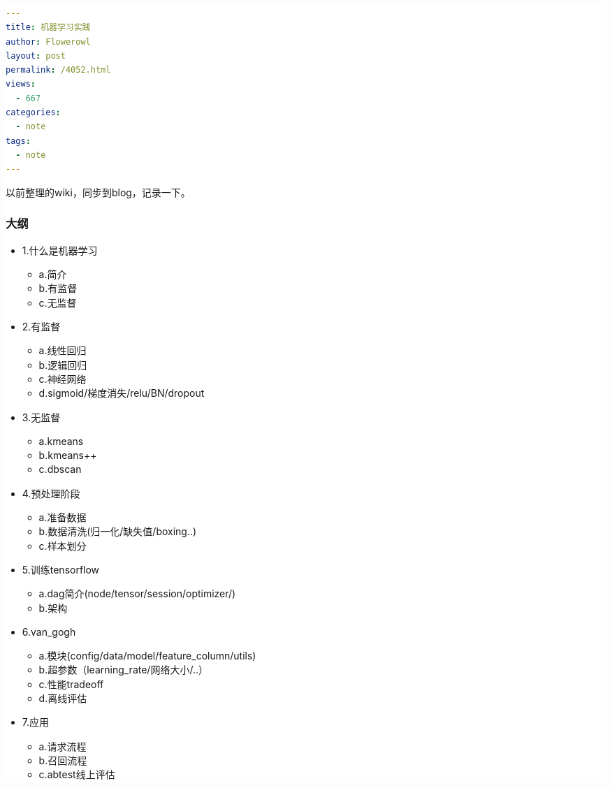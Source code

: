 ```yaml
---
title: 机器学习实践
author: Flowerowl
layout: post
permalink: /4052.html
views:
  - 667
categories:
  - note
tags:
  - note
---
```


以前整理的wiki，同步到blog，记录一下。

### 大纲

- 1.什么是机器学习
    - a.简介
    - b.有监督
    - c.无监督

- 2.有监督
    - a.线性回归
    - b.逻辑回归
    - c.神经网络
    - d.sigmoid/梯度消失/relu/BN/dropout

- 3.无监督
    - a.kmeans
    - b.kmeans++
    - c.dbscan

- 4.预处理阶段
    - a.准备数据
    - b.数据清洗(归一化/缺失值/boxing..)
    - c.样本划分

- 5.训练tensorflow
    - a.dag简介(node/tensor/session/optimizer/)
    - b.架构

- 6.van_gogh
    - a.模块(config/data/model/feature_column/utils)
    - b.超参数（learning_rate/网络大小/..）
    - c.性能tradeoff
    - d.离线评估

- 7.应用
    - a.请求流程
    - b.召回流程
    - c.abtest线上评估
